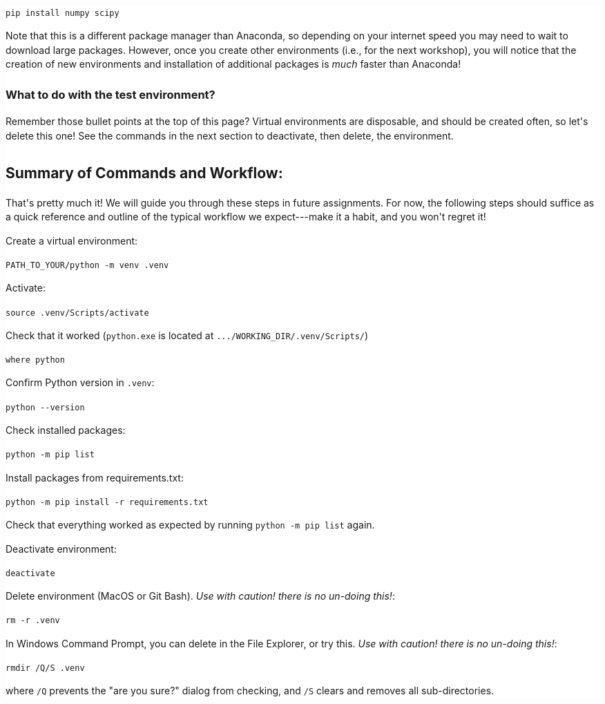 ```
pip install numpy scipy
```

Note that this is a different package manager than Anaconda, so depending on your internet speed you may need to wait to download large packages. However, once you create other environments (i.e., for the next workshop), you will notice that the creation of new environments and installation of additional packages is _much_ faster than Anaconda!

### What to do with the test environment?

Remember those bullet points at the top of this page? Virtual environments are disposable, and should be created often, so let's delete this one! See the commands in the next section to deactivate, then delete, the environment.

## Summary of Commands and Workflow:

That's pretty much it! We will guide you through these steps in future assignments. For now, the following steps should suffice as a quick reference and outline of the typical workflow we expect---make it a habit, and you won't regret it!

Create a virtual environment:
```
PATH_TO_YOUR/python -m venv .venv
```
Activate:
```
source .venv/Scripts/activate
```
Check that it worked (`python.exe` is located at `.../WORKING_DIR/.venv/Scripts/`)
```
where python
```
Confirm Python version in `.venv`:
```
python --version
```
Check installed packages:
```
python -m pip list
```
Install packages from requirements.txt:
```
python -m pip install -r requirements.txt
```
Check that everything worked as expected by running `python -m pip list` again.

Deactivate environment:
```
deactivate
```
Delete environment (MacOS or Git Bash). _Use with caution! there is no un-doing this!_:
```
rm -r .venv
```
In Windows Command Prompt, you can delete in the File Explorer, or try this. _Use with caution! there is no un-doing this!_:
```
rmdir /Q/S .venv
```
where `/Q` prevents the "are you sure?" dialog from checking, and `/S` clears and removes all sub-directories.

